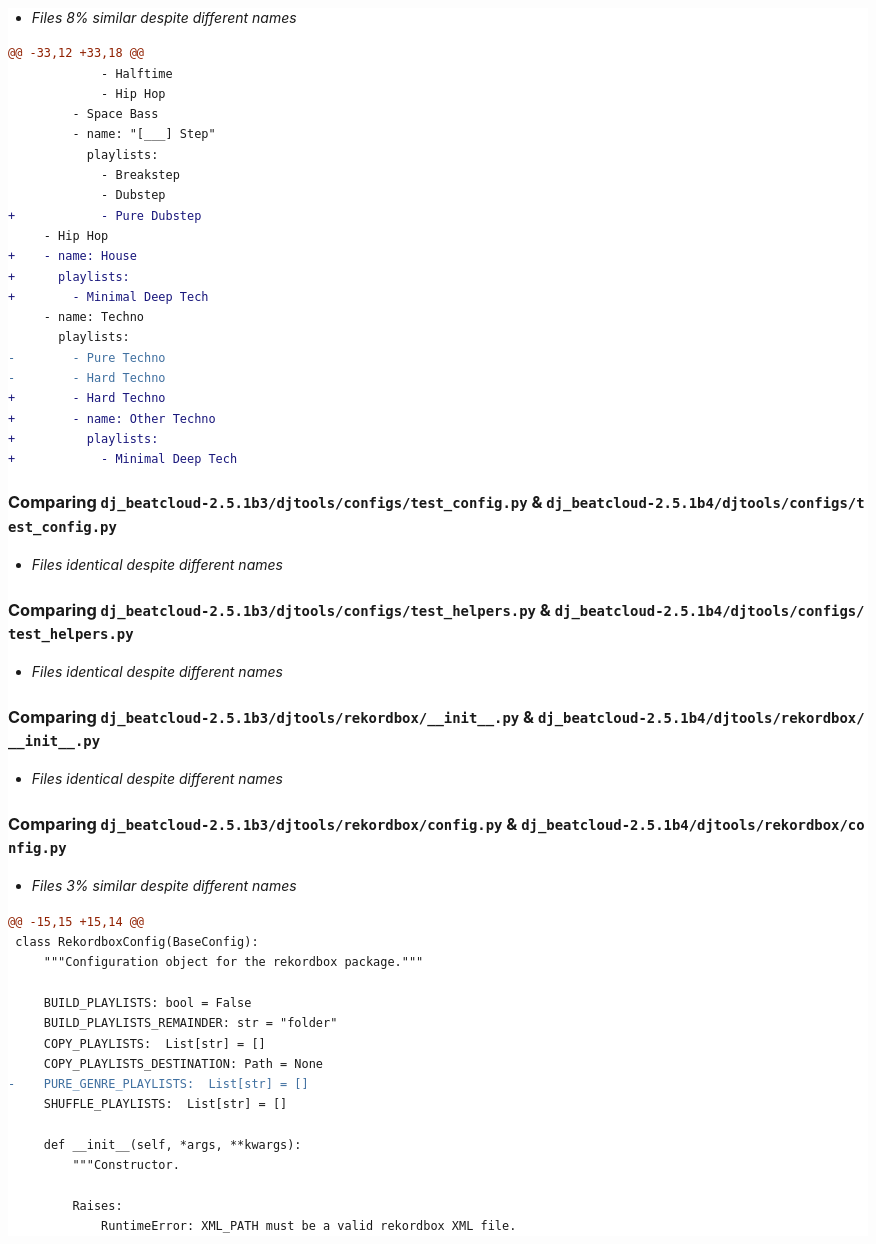  * *Files 8% similar despite different names*

```diff
@@ -33,12 +33,18 @@
             - Halftime
             - Hip Hop
         - Space Bass
         - name: "[___] Step"
           playlists:
             - Breakstep
             - Dubstep
+            - Pure Dubstep
     - Hip Hop
+    - name: House
+      playlists:
+        - Minimal Deep Tech
     - name: Techno
       playlists:
-        - Pure Techno
-        - Hard Techno
+        - Hard Techno
+        - name: Other Techno
+          playlists:
+            - Minimal Deep Tech
```

### Comparing `dj_beatcloud-2.5.1b3/djtools/configs/test_config.py` & `dj_beatcloud-2.5.1b4/djtools/configs/test_config.py`

 * *Files identical despite different names*

### Comparing `dj_beatcloud-2.5.1b3/djtools/configs/test_helpers.py` & `dj_beatcloud-2.5.1b4/djtools/configs/test_helpers.py`

 * *Files identical despite different names*

### Comparing `dj_beatcloud-2.5.1b3/djtools/rekordbox/__init__.py` & `dj_beatcloud-2.5.1b4/djtools/rekordbox/__init__.py`

 * *Files identical despite different names*

### Comparing `dj_beatcloud-2.5.1b3/djtools/rekordbox/config.py` & `dj_beatcloud-2.5.1b4/djtools/rekordbox/config.py`

 * *Files 3% similar despite different names*

```diff
@@ -15,15 +15,14 @@
 class RekordboxConfig(BaseConfig):
     """Configuration object for the rekordbox package."""
 
     BUILD_PLAYLISTS: bool = False
     BUILD_PLAYLISTS_REMAINDER: str = "folder"
     COPY_PLAYLISTS:  List[str] = []
     COPY_PLAYLISTS_DESTINATION: Path = None
-    PURE_GENRE_PLAYLISTS:  List[str] = []
     SHUFFLE_PLAYLISTS:  List[str] = []
 
     def __init__(self, *args, **kwargs):
         """Constructor.
         
         Raises:
             RuntimeError: XML_PATH must be a valid rekordbox XML file.
```